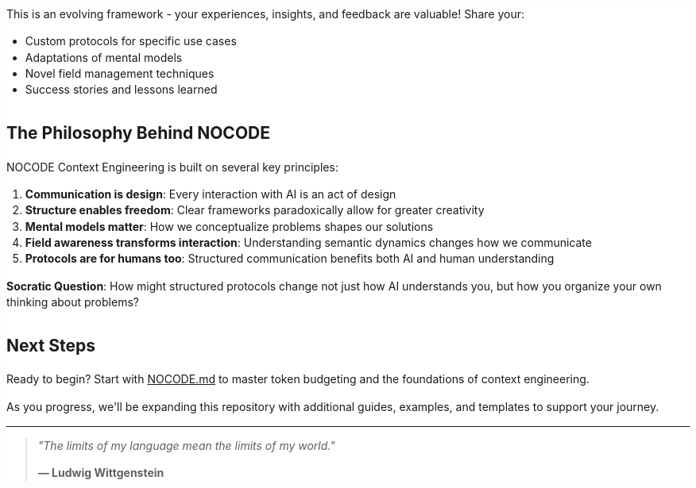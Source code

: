 This is an evolving framework - your experiences, insights, and feedback are valuable! Share your:

- Custom protocols for specific use cases
- Adaptations of mental models
- Novel field management techniques
- Success stories and lessons learned

## The Philosophy Behind NOCODE

NOCODE Context Engineering is built on several key principles:

1. **Communication is design**: Every interaction with AI is an act of design
2. **Structure enables freedom**: Clear frameworks paradoxically allow for greater creativity
3. **Mental models matter**: How we conceptualize problems shapes our solutions
4. **Field awareness transforms interaction**: Understanding semantic dynamics changes how we communicate
5. **Protocols are for humans too**: Structured communication benefits both AI and human understanding

**Socratic Question**: How might structured protocols change not just how AI understands you, but how you organize your own thinking about problems?

## Next Steps

Ready to begin? Start with [NOCODE.md](NOCODE.md) to master token budgeting and the foundations of context engineering.

As you progress, we'll be expanding this repository with additional guides, examples, and templates to support your journey.

---

> *"The limits of my language mean the limits of my world."*
>
>
> **— Ludwig Wittgenstein**
